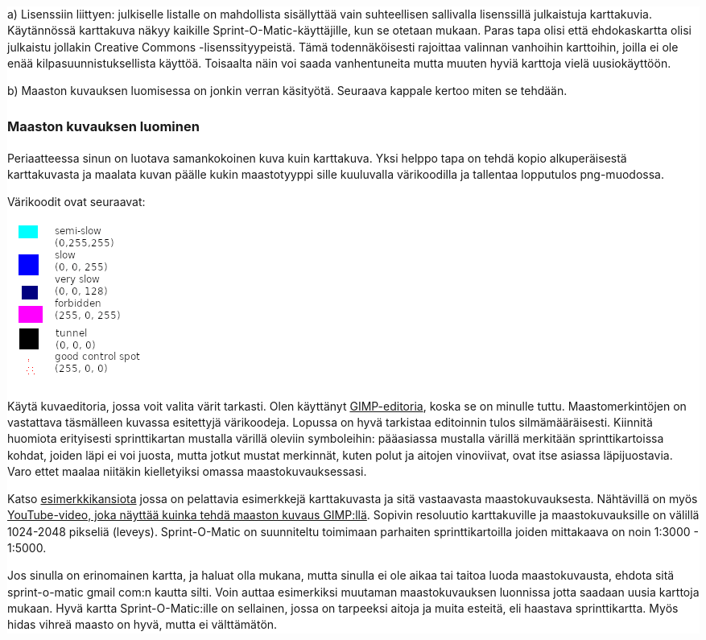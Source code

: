 a) Lisenssiin liittyen: julkiselle listalle on mahdollista
sisällyttää vain suhteellisen sallivalla lisenssillä julkaistuja karttakuvia.
Käytännössä karttakuva näkyy kaikille Sprint-O-Matic-käyttäjille, kun se otetaan mukaan.
Paras tapa olisi että ehdokaskartta olisi julkaistu jollakin Creative Commons
-lisenssityypeistä. Tämä todennäköisesti rajoittaa valinnan vanhoihin karttoihin,
joilla ei ole enää kilpasuunnistuksellista käyttöä. Toisaalta näin voi saada
vanhentuneita mutta muuten hyviä karttoja vielä uusiokäyttöön.

b) Maaston kuvauksen luomisessa on jonkin verran käsityötä.
Seuraava kappale kertoo miten se tehdään.

### Maaston kuvauksen luominen

Periaatteessa sinun on luotava samankokoinen kuva kuin karttakuva.
Yksi helppo tapa on tehdä kopio alkuperäisestä karttakuvasta ja maalata kuvan päälle
kukin maastotyyppi sille kuuluvalla värikoodilla ja tallentaa lopputulos png-muodossa.

Värikoodit ovat seuraavat:

![Jyrki Leskelän Sprint-O-Matic-hakuvärit](/doc/lookupcolors.png)

Käytä kuvaeditoria, jossa voit valita värit tarkasti.
Olen käyttänyt [GIMP-editoria](https://www.gimp.org), koska se on minulle tuttu.
Maastomerkintöjen on vastattava täsmälleen kuvassa esitettyjä värikoodeja.
Lopussa on hyvä tarkistaa editoinnin tulos silmämääräisesti. Kiinnitä huomiota erityisesti
sprinttikartan mustalla värillä oleviin symboleihin: pääasiassa mustalla värillä
merkitään sprinttikartoissa kohdat, joiden läpi ei voi juosta,
mutta jotkut mustat merkinnät, kuten polut ja aitojen vinoviivat, ovat itse asiassa
läpijuostavia. Varo ettet maalaa niitäkin kielletyiksi omassa maastokuvauksessasi.

Katso [esimerkkikansiota](https://github.com/LemesoftNostalgic/sprint-o-matic-map-image-example)
jossa on pelattavia esimerkkejä karttakuvasta ja sitä vastaavasta
maastokuvauksesta. Nähtävillä on myös [YouTube-video, joka näyttää
kuinka tehdä maaston kuvaus GIMP:llä](https://youtu.be/_n0IRG1GfLI).
Sopivin resoluutio karttakuville ja maastokuvauksille on
välillä 1024-2048 pikseliä (leveys). Sprint-O-Matic on suunniteltu
toimimaan parhaiten sprinttikartoilla joiden mittakaava on noin
1:3000 - 1:5000.

Jos sinulla on erinomainen kartta, ja haluat olla mukana,
mutta sinulla ei ole aikaa tai
taitoa luoda maastokuvausta, ehdota sitä sprint-o-matic
gmail com:n kautta silti. Voin auttaa esimerkiksi muutaman maastokuvauksen
luonnissa jotta saadaan uusia karttoja mukaan. Hyvä kartta Sprint-O-Matic:ille
on sellainen, jossa on tarpeeksi aitoja ja muita esteitä, eli haastava sprinttikartta.
Myös hidas vihreä maasto on hyvä, mutta ei välttämätön.
